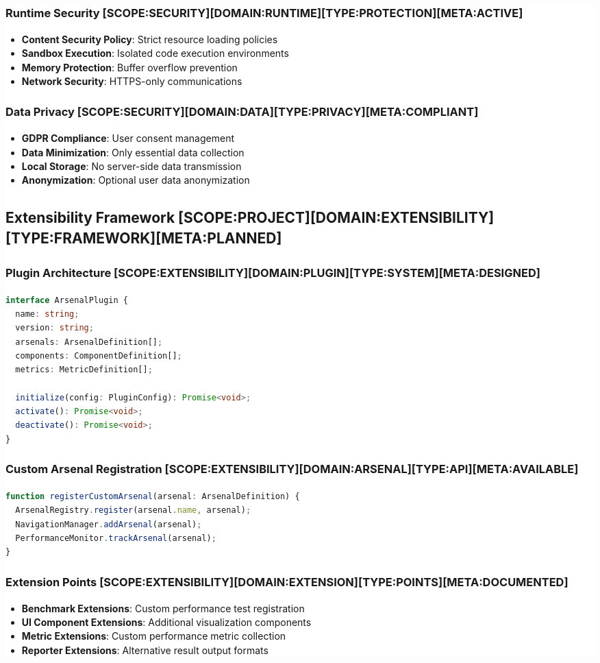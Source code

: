 ### Runtime Security [SCOPE:SECURITY][DOMAIN:RUNTIME][TYPE:PROTECTION][META:ACTIVE]
- **Content Security Policy**: Strict resource loading policies
- **Sandbox Execution**: Isolated code execution environments
- **Memory Protection**: Buffer overflow prevention
- **Network Security**: HTTPS-only communications

### Data Privacy [SCOPE:SECURITY][DOMAIN:DATA][TYPE:PRIVACY][META:COMPLIANT]
- **GDPR Compliance**: User consent management
- **Data Minimization**: Only essential data collection
- **Local Storage**: No server-side data transmission
- **Anonymization**: Optional user data anonymization

## Extensibility Framework [SCOPE:PROJECT][DOMAIN:EXTENSIBILITY][TYPE:FRAMEWORK][META:PLANNED]

### Plugin Architecture [SCOPE:EXTENSIBILITY][DOMAIN:PLUGIN][TYPE:SYSTEM][META:DESIGNED]

```typescript
interface ArsenalPlugin {
  name: string;
  version: string;
  arsenals: ArsenalDefinition[];
  components: ComponentDefinition[];
  metrics: MetricDefinition[];

  initialize(config: PluginConfig): Promise<void>;
  activate(): Promise<void>;
  deactivate(): Promise<void>;
}
```

### Custom Arsenal Registration [SCOPE:EXTENSIBILITY][DOMAIN:ARSENAL][TYPE:API][META:AVAILABLE]

```typescript
function registerCustomArsenal(arsenal: ArsenalDefinition) {
  ArsenalRegistry.register(arsenal.name, arsenal);
  NavigationManager.addArsenal(arsenal);
  PerformanceMonitor.trackArsenal(arsenal);
}
```

### Extension Points [SCOPE:EXTENSIBILITY][DOMAIN:EXTENSION][TYPE:POINTS][META:DOCUMENTED]
- **Benchmark Extensions**: Custom performance test registration
- **UI Component Extensions**: Additional visualization components
- **Metric Extensions**: Custom performance metric collection
- **Reporter Extensions**: Alternative result output formats
